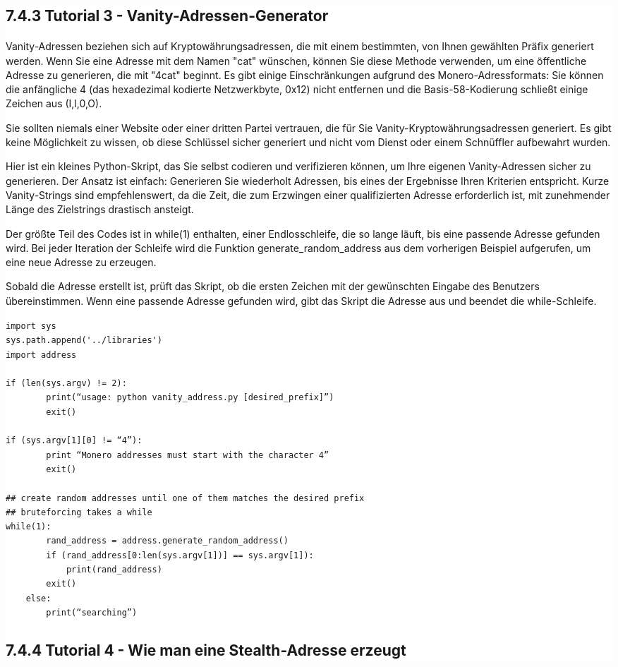 

<h2><b>7.4.3 Tutorial 3 - Vanity-Adressen-Generator</h2></b>

Vanity-Adressen beziehen sich auf Kryptowährungsadressen, die mit einem bestimmten, von Ihnen gewählten Präfix generiert werden. Wenn Sie eine Adresse mit dem Namen "cat" wünschen, können Sie diese Methode verwenden, um eine öffentliche Adresse zu generieren, die mit "4cat" beginnt. Es gibt einige Einschränkungen aufgrund des Monero-Adressformats: Sie können die anfängliche 4 (das hexadezimal kodierte Netzwerkbyte, 0x12) nicht entfernen und die Basis-58-Kodierung schließt einige Zeichen aus (I,l,0,O).

Sie sollten niemals einer Website oder einer dritten Partei vertrauen, die für Sie Vanity-Kryptowährungsadressen generiert. Es gibt keine Möglichkeit zu wissen, ob diese Schlüssel sicher generiert und nicht vom Dienst oder einem Schnüffler aufbewahrt wurden.

Hier ist ein kleines Python-Skript, das Sie selbst codieren und verifizieren können, um Ihre eigenen Vanity-Adressen sicher zu generieren. Der Ansatz ist einfach: Generieren Sie wiederholt Adressen, bis eines der Ergebnisse Ihren Kriterien entspricht. Kurze Vanity-Strings sind empfehlenswert, da die Zeit, die zum Erzwingen einer qualifizierten Adresse erforderlich ist, mit zunehmender Länge des Zielstrings drastisch ansteigt.

Der größte Teil des Codes ist in while(1) enthalten, einer Endlosschleife, die so lange läuft, bis eine passende Adresse gefunden wird. Bei jeder Iteration der Schleife wird die Funktion generate_random_address aus dem vorherigen Beispiel aufgerufen, um eine neue Adresse zu erzeugen.

Sobald die Adresse erstellt ist, prüft das Skript, ob die ersten Zeichen mit der gewünschten Eingabe des Benutzers übereinstimmen. Wenn eine passende Adresse gefunden wird, gibt das Skript die Adresse aus und beendet die while-Schleife.

	import sys
	sys.path.append('../libraries')
	import address

	if (len(sys.argv) != 2):
			print(“usage: python vanity_address.py [desired_prefix]”)
			exit()

	if (sys.argv[1][0] != “4”):
			print “Monero addresses must start with the character 4”
			exit()

	## create random addresses until one of them matches the desired prefix
	## bruteforcing takes a while
	while(1):
			rand_address = address.generate_random_address()
			if (rand_address[0:len(sys.argv[1])] == sys.argv[1]):
    			print(rand_address)
    		exit()
		else:
    		print(“searching”)
      


<h2><b>7.4.4 Tutorial 4 - Wie man eine Stealth-Adresse erzeugt</h2></b>
